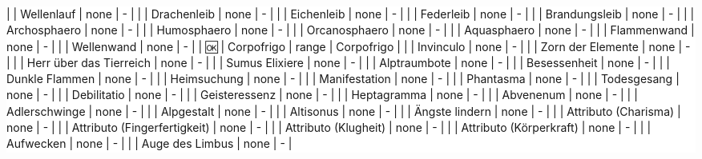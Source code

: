 |   | Wellenlauf | none | - |
|   | Drachenleib | none | - |
|   | Eichenleib | none | - |
|   | Federleib | none | - |
|   | Brandungsleib | none | - |
|   | Archosphaero | none | - |
|   | Humosphaero | none | - |
|   | Orcanosphaero | none | - |
|   | Aquasphaero | none | - |
|   | Flammenwand | none | - |
|   | Wellenwand | none | - |
| 🆗 | Corpofrigo | range | Corpofrigo |
|   | Invinculo | none | - |
|   | Zorn der Elemente | none | - |
|   | Herr über das Tierreich | none | - |
|   | Sumus Elixiere | none | - |
|   | Alptraumbote | none | - |
|   | Besessenheit | none | - |
|   | Dunkle Flammen | none | - |
|   | Heimsuchung | none | - |
|   | Manifestation | none | - |
|   | Phantasma | none | - |
|   | Todesgesang | none | - |
|   | Debilitatio | none | - |
|   | Geisteressenz | none | - |
|   | Heptagramma | none | - |
|   | Abvenenum | none | - |
|   | Adlerschwinge | none | - |
|   | Alpgestalt | none | - |
|   | Altisonus | none | - |
|   | Ängste lindern | none | - |
|   | Attributo (Charisma) | none | - |
|   | Attributo (Fingerfertigkeit) | none | - |
|   | Attributo (Klugheit) | none | - |
|   | Attributo (Körperkraft) | none | - |
|   | Aufwecken | none | - |
|   | Auge des Limbus | none | - |